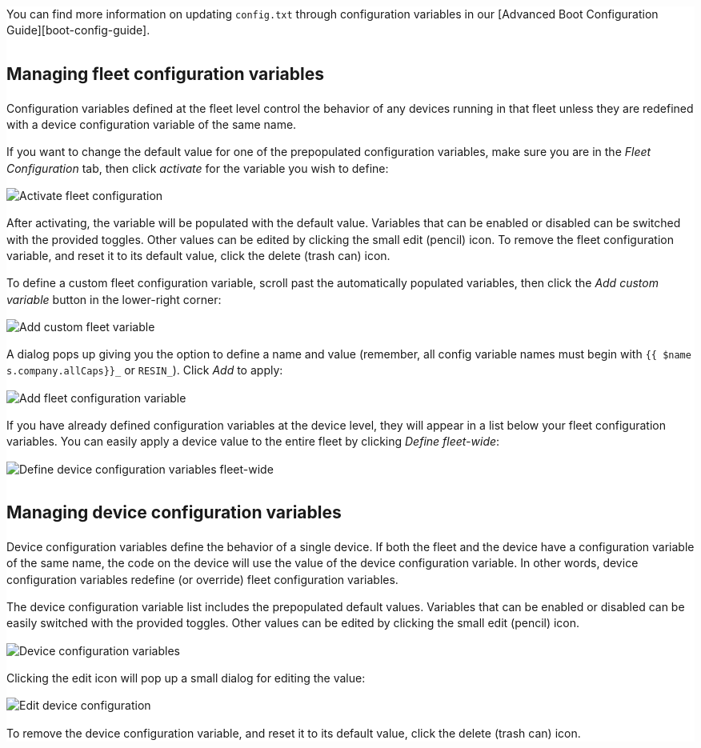 You can find more information on updating `config.txt` through configuration variables in our [Advanced Boot Configuration Guide][boot-config-guide].

## Managing fleet configuration variables

Configuration variables defined at the fleet level control the behavior of any devices running in that fleet unless they are redefined with a device configuration variable of the same name.

If you want to change the default value for one of the prepopulated configuration variables, make sure you are in the *Fleet Configuration* tab, then click *activate* for the variable you wish to define:

<img alt="Activate fleet configuration" src="/img/configuration/activate_default_config.png" width="100%">

After activating, the variable will be populated with the default value. Variables that can be enabled or disabled can be switched with the provided toggles. Other values can be edited by clicking the small edit (pencil) icon. To remove the fleet configuration variable, and reset it to its default value, click the delete (trash can) icon.

To define a custom fleet configuration variable, scroll past the automatically populated variables, then click the *Add custom variable* button in the lower-right corner:

<img alt="Add custom fleet variable" src="/img/configuration/add_fleet_configuration.png" width="100%">

A dialog pops up giving you the option to define a name and value (remember, all config variable names must begin with `{{ $names.company.allCaps}}_` or `RESIN_`). Click *Add* to apply:

<img alt="Add fleet configuration variable" src="/img/configuration/variable_editor_config.png" width="60%">

If you have already defined configuration variables at the device level, they will appear in a list below your fleet configuration variables. You can easily apply a device value to the entire fleet by clicking *Define fleet-wide*:

<img alt="Define device configuration variables fleet-wide" src="/img/configuration/define_app_wide.png" width="100%">

## Managing device configuration variables

Device configuration variables define the behavior of a single device. If both the fleet and the device have a configuration variable of the same name, the code on the device will use the value of the device configuration variable. In other words, device configuration variables redefine (or override) fleet configuration variables.

The device configuration variable list includes the prepopulated default values. Variables that can be enabled or disabled can be easily switched with the provided toggles. Other values can be edited by clicking the small edit (pencil) icon.

<img alt="Device configuration variables" src="/img/configuration/device_config_variables.png" width="100%">

Clicking the edit icon will pop up a small dialog for editing the value:

<img alt="Edit device configuration" src="/img/configuration/edit_device_config.png" width="60%">

To remove the device configuration variable, and reset it to its default value, click the delete (trash can) icon.
